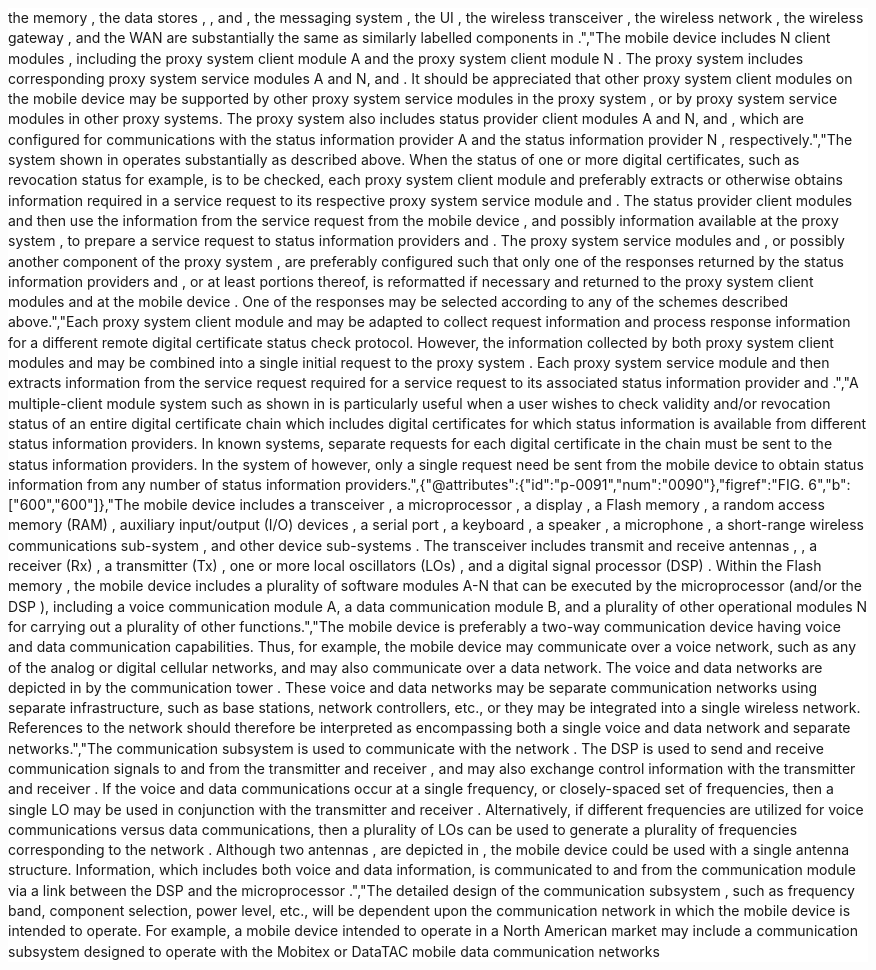 the memory , the data stores , , and , the messaging system , the UI , the wireless transceiver , the wireless network , the wireless gateway , and the WAN  are substantially the same as similarly labelled components in .","The mobile device  includes N client modules , including the proxy system client module A  and the proxy system client module N . The proxy system  includes corresponding proxy system service modules A and N,  and . It should be appreciated that other proxy system client modules on the mobile device  may be supported by other proxy system service modules in the proxy system , or by proxy system service modules in other proxy systems. The proxy system  also includes status provider client modules A and N,  and , which are configured for communications with the status information provider A  and the status information provider N , respectively.","The system shown in  operates substantially as described above. When the status of one or more digital certificates, such as revocation status for example, is to be checked, each proxy system client module  and  preferably extracts or otherwise obtains information required in a service request to its respective proxy system service module  and . The status provider client modules  and  then use the information from the service request from the mobile device , and possibly information available at the proxy system , to prepare a service request to status information providers  and . The proxy system service modules  and , or possibly another component of the proxy system , are preferably configured such that only one of the responses returned by the status information providers  and , or at least portions thereof, is reformatted if necessary and returned to the proxy system client modules  and  at the mobile device . One of the responses may be selected according to any of the schemes described above.","Each proxy system client module  and  may be adapted to collect request information and process response information for a different remote digital certificate status check protocol. However, the information collected by both proxy system client modules  and  may be combined into a single initial request to the proxy system . Each proxy system service module  and  then extracts information from the service request required for a service request to its associated status information provider  and .","A multiple-client module system such as shown in  is particularly useful when a user wishes to check validity and\/or revocation status of an entire digital certificate chain which includes digital certificates for which status information is available from different status information providers. In known systems, separate requests for each digital certificate in the chain must be sent to the status information providers. In the system of  however, only a single request need be sent from the mobile device  to obtain status information from any number of status information providers.",{"@attributes":{"id":"p-0091","num":"0090"},"figref":"FIG. 6","b":["600","600"]},"The mobile device  includes a transceiver , a microprocessor , a display , a Flash memory , a random access memory (RAM) , auxiliary input\/output (I\/O) devices , a serial port , a keyboard , a speaker , a microphone , a short-range wireless communications sub-system , and other device sub-systems . The transceiver  includes transmit and receive antennas , , a receiver (Rx) , a transmitter (Tx) , one or more local oscillators (LOs) , and a digital signal processor (DSP) . Within the Flash memory , the mobile device  includes a plurality of software modules A-N that can be executed by the microprocessor  (and\/or the DSP ), including a voice communication module A, a data communication module B, and a plurality of other operational modules N for carrying out a plurality of other functions.","The mobile device  is preferably a two-way communication device having voice and data communication capabilities. Thus, for example, the mobile device  may communicate over a voice network, such as any of the analog or digital cellular networks, and may also communicate over a data network. The voice and data networks are depicted in  by the communication tower . These voice and data networks may be separate communication networks using separate infrastructure, such as base stations, network controllers, etc., or they may be integrated into a single wireless network. References to the network  should therefore be interpreted as encompassing both a single voice and data network and separate networks.","The communication subsystem  is used to communicate with the network . The DSP  is used to send and receive communication signals to and from the transmitter  and receiver , and may also exchange control information with the transmitter  and receiver . If the voice and data communications occur at a single frequency, or closely-spaced set of frequencies, then a single LO  may be used in conjunction with the transmitter  and receiver . Alternatively, if different frequencies are utilized for voice communications versus data communications, then a plurality of LOs  can be used to generate a plurality of frequencies corresponding to the network . Although two antennas ,  are depicted in , the mobile device  could be used with a single antenna structure. Information, which includes both voice and data information, is communicated to and from the communication module  via a link between the DSP  and the microprocessor .","The detailed design of the communication subsystem , such as frequency band, component selection, power level, etc., will be dependent upon the communication network  in which the mobile device  is intended to operate. For example, a mobile device  intended to operate in a North American market may include a communication subsystem  designed to operate with the Mobitex or DataTAC mobile data communication networks